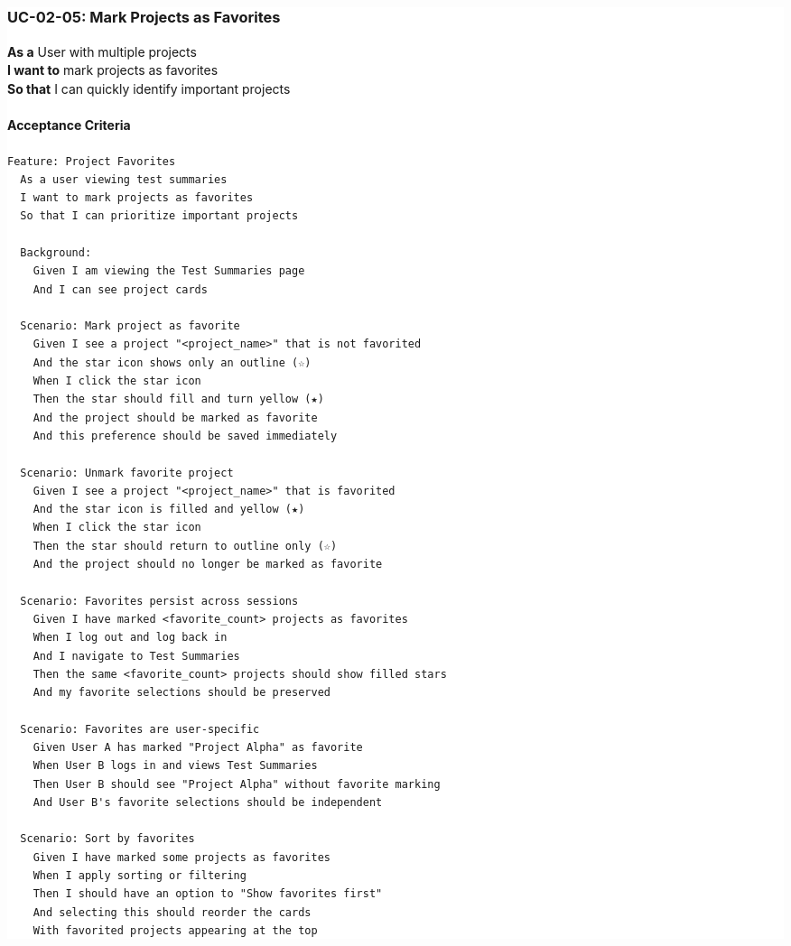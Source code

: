 ### UC-02-05: Mark Projects as Favorites

**As a** User with multiple projects  
**I want to** mark projects as favorites  
**So that** I can quickly identify important projects

#### Acceptance Criteria

```gherkin
Feature: Project Favorites
  As a user viewing test summaries
  I want to mark projects as favorites
  So that I can prioritize important projects

  Background:
    Given I am viewing the Test Summaries page
    And I can see project cards

  Scenario: Mark project as favorite
    Given I see a project "<project_name>" that is not favorited
    And the star icon shows only an outline (☆)
    When I click the star icon
    Then the star should fill and turn yellow (★)
    And the project should be marked as favorite
    And this preference should be saved immediately

  Scenario: Unmark favorite project
    Given I see a project "<project_name>" that is favorited
    And the star icon is filled and yellow (★)
    When I click the star icon
    Then the star should return to outline only (☆)
    And the project should no longer be marked as favorite

  Scenario: Favorites persist across sessions
    Given I have marked <favorite_count> projects as favorites
    When I log out and log back in
    And I navigate to Test Summaries
    Then the same <favorite_count> projects should show filled stars
    And my favorite selections should be preserved

  Scenario: Favorites are user-specific
    Given User A has marked "Project Alpha" as favorite
    When User B logs in and views Test Summaries
    Then User B should see "Project Alpha" without favorite marking
    And User B's favorite selections should be independent

  Scenario: Sort by favorites
    Given I have marked some projects as favorites
    When I apply sorting or filtering
    Then I should have an option to "Show favorites first"
    And selecting this should reorder the cards
    With favorited projects appearing at the top
```
